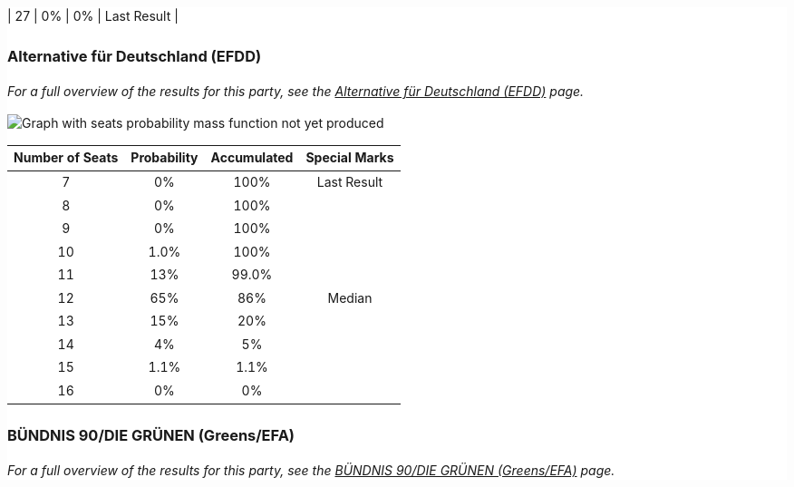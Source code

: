 | 27 | 0% | 0% | Last Result |

### Alternative für Deutschland (EFDD)

*For a full overview of the results for this party, see the [Alternative für Deutschland (EFDD)](party-alternativefürdeutschlandefdd.html) page.*

![Graph with seats probability mass function not yet produced](2018-03-07-Emnid-seats-pmf-alternativefürdeutschlandefdd.png "Seats Probability Mass Function")

| Number of Seats | Probability | Accumulated | Special Marks |
|:---------------:|:-----------:|:-----------:|:-------------:|
| 7 | 0% | 100% | Last Result |
| 8 | 0% | 100% |  |
| 9 | 0% | 100% |  |
| 10 | 1.0% | 100% |  |
| 11 | 13% | 99.0% |  |
| 12 | 65% | 86% | Median |
| 13 | 15% | 20% |  |
| 14 | 4% | 5% |  |
| 15 | 1.1% | 1.1% |  |
| 16 | 0% | 0% |  |

### BÜNDNIS 90/DIE GRÜNEN (Greens/EFA)

*For a full overview of the results for this party, see the [BÜNDNIS 90/DIE GRÜNEN (Greens/EFA)](party-bÜndnis90diegrÜnengreensefa.html) page.*
